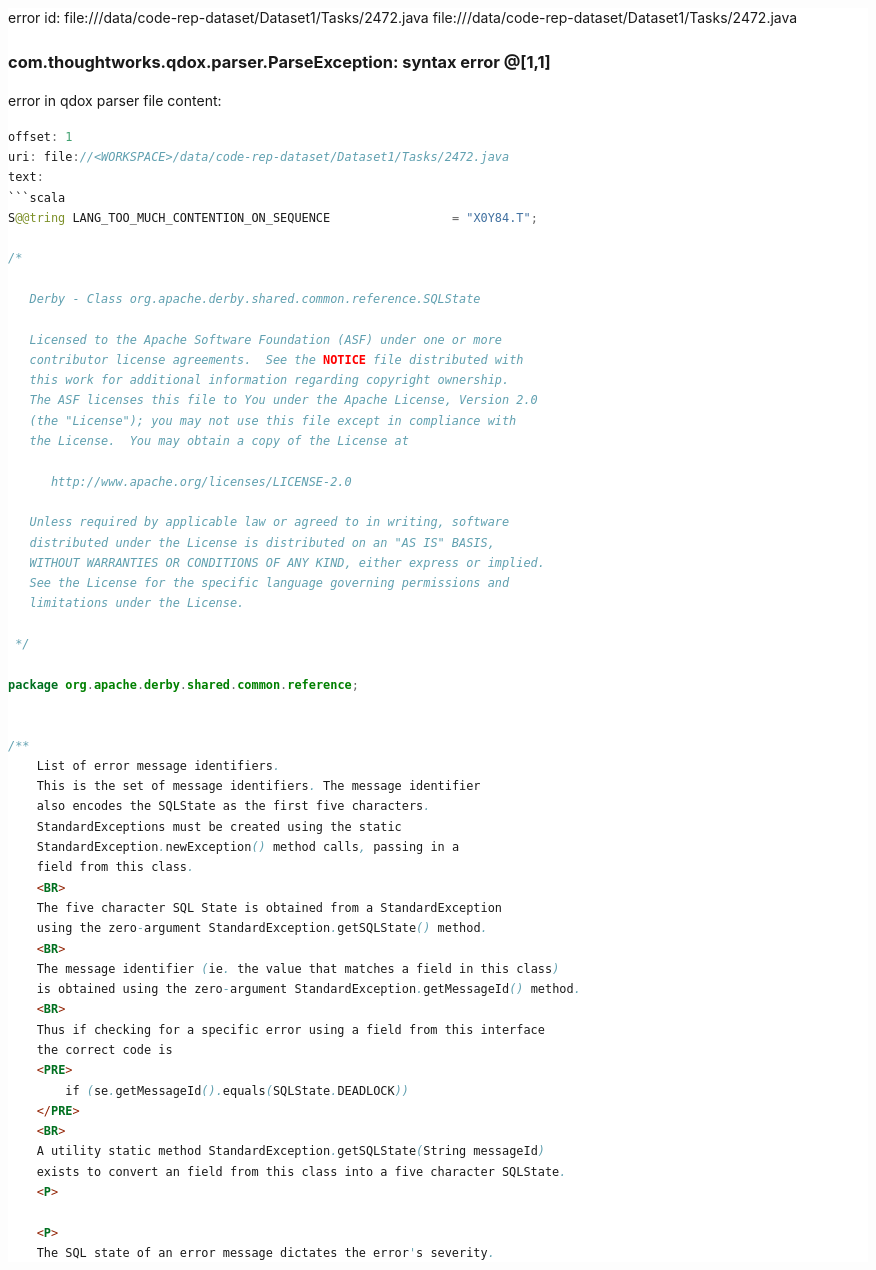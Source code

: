 error id: file://<WORKSPACE>/data/code-rep-dataset/Dataset1/Tasks/2472.java
file://<WORKSPACE>/data/code-rep-dataset/Dataset1/Tasks/2472.java
### com.thoughtworks.qdox.parser.ParseException: syntax error @[1,1]

error in qdox parser
file content:
```java
offset: 1
uri: file://<WORKSPACE>/data/code-rep-dataset/Dataset1/Tasks/2472.java
text:
```scala
S@@tring LANG_TOO_MUCH_CONTENTION_ON_SEQUENCE                 = "X0Y84.T";

/*

   Derby - Class org.apache.derby.shared.common.reference.SQLState

   Licensed to the Apache Software Foundation (ASF) under one or more
   contributor license agreements.  See the NOTICE file distributed with
   this work for additional information regarding copyright ownership.
   The ASF licenses this file to You under the Apache License, Version 2.0
   (the "License"); you may not use this file except in compliance with
   the License.  You may obtain a copy of the License at

      http://www.apache.org/licenses/LICENSE-2.0

   Unless required by applicable law or agreed to in writing, software
   distributed under the License is distributed on an "AS IS" BASIS,
   WITHOUT WARRANTIES OR CONDITIONS OF ANY KIND, either express or implied.
   See the License for the specific language governing permissions and
   limitations under the License.

 */

package org.apache.derby.shared.common.reference;


/**
	List of error message identifiers.
	This is the set of message identifiers. The message identifier
	also encodes the SQLState as the first five characters.
	StandardExceptions must be created using the static
	StandardException.newException() method calls, passing in a
	field from this class.
	<BR>
	The five character SQL State is obtained from a StandardException
	using the zero-argument StandardException.getSQLState() method.
	<BR>
	The message identifier (ie. the value that matches a field in this class)
	is obtained using the zero-argument StandardException.getMessageId() method.
	<BR>
	Thus if checking for a specific error using a field from this interface
	the correct code is
	<PRE>
		if (se.getMessageId().equals(SQLState.DEADLOCK))
	</PRE>
	<BR>
	A utility static method StandardException.getSQLState(String messageId)
	exists to convert an field from this class into a five character SQLState.
	<P>

	<P>
	The SQL state of an error message dictates the error's severity.
```